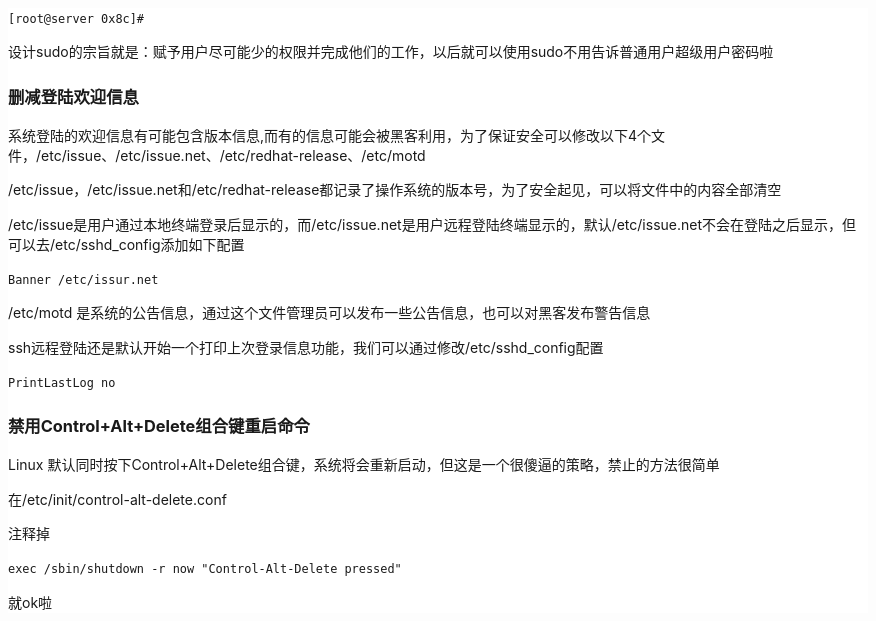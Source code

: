 ```
[root@server 0x8c]#
```

设计sudo的宗旨就是：赋予用户尽可能少的权限并完成他们的工作，以后就可以使用sudo不用告诉普通用户超级用户密码啦

### 删减登陆欢迎信息

系统登陆的欢迎信息有可能包含版本信息,而有的信息可能会被黑客利用，为了保证安全可以修改以下4个文件，/etc/issue、/etc/issue.net、/etc/redhat-release、/etc/motd

/etc/issue，/etc/issue.net和/etc/redhat-release都记录了操作系统的版本号，为了安全起见，可以将文件中的内容全部清空

/etc/issue是用户通过本地终端登录后显示的，而/etc/issue.net是用户远程登陆终端显示的，默认/etc/issue.net不会在登陆之后显示，但可以去/etc/sshd_config添加如下配置

```
Banner /etc/issur.net
```

/etc/motd 是系统的公告信息，通过这个文件管理员可以发布一些公告信息，也可以对黑客发布警告信息

ssh远程登陆还是默认开始一个打印上次登录信息功能，我们可以通过修改/etc/sshd_config配置

```
PrintLastLog no
```

### 禁用Control+Alt+Delete组合键重启命令

Linux 默认同时按下Control+Alt+Delete组合键，系统将会重新启动，但这是一个很傻逼的策略，禁止的方法很简单

在/etc/init/control-alt-delete.conf

注释掉

```
exec /sbin/shutdown -r now "Control-Alt-Delete pressed"
```

就ok啦
